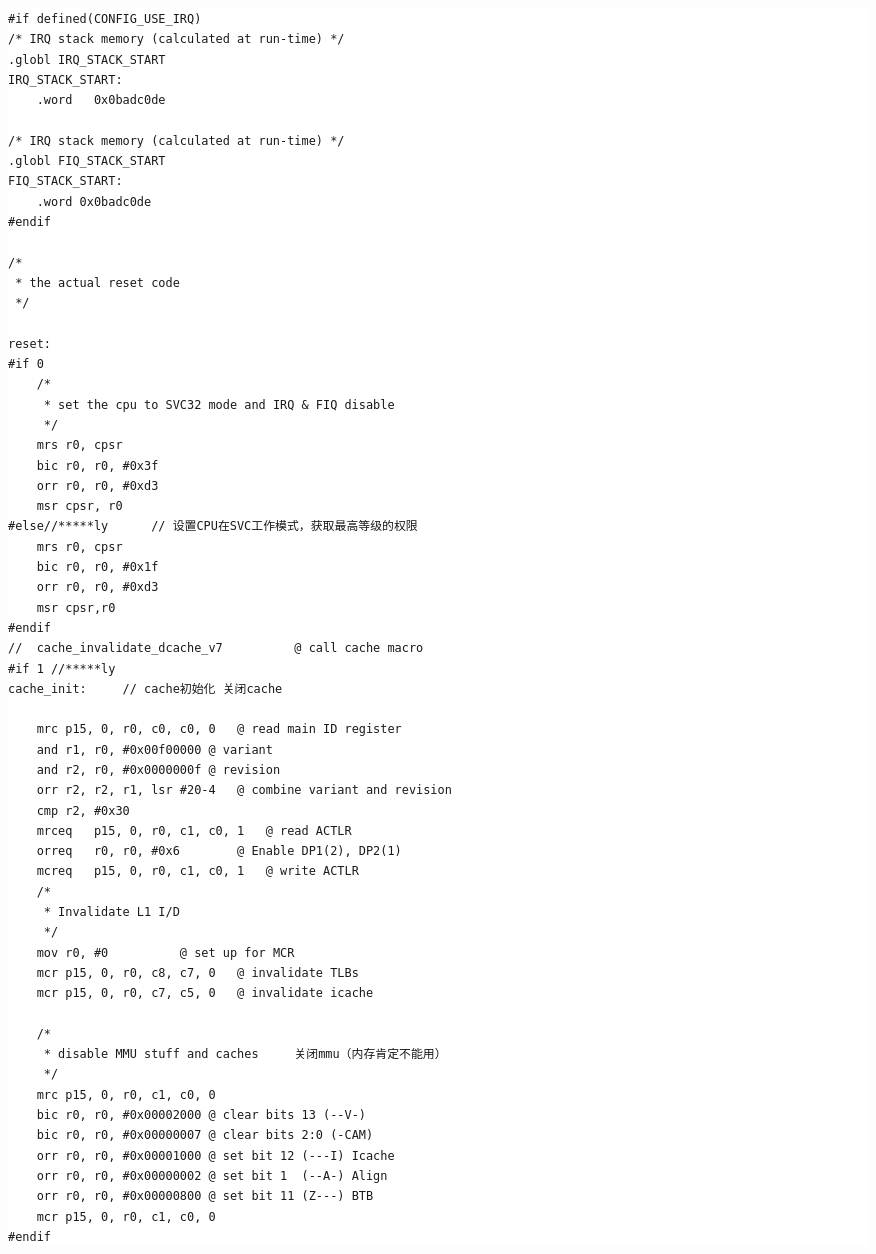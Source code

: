 	#if defined(CONFIG_USE_IRQ)
	/* IRQ stack memory (calculated at run-time) */
	.globl IRQ_STACK_START
	IRQ_STACK_START:
		.word	0x0badc0de
	
	/* IRQ stack memory (calculated at run-time) */
	.globl FIQ_STACK_START
	FIQ_STACK_START:
		.word 0x0badc0de
	#endif
	
	/*
	 * the actual reset code
	 */
	
	reset:
	#if 0
		/*
		 * set the cpu to SVC32 mode and IRQ & FIQ disable
		 */
		mrs	r0, cpsr
		bic	r0, r0, #0x3f
		orr	r0, r0, #0xd3
		msr	cpsr, r0
	#else//*****ly		// 设置CPU在SVC工作模式，获取最高等级的权限
		mrs	r0, cpsr
		bic	r0, r0, #0x1f
		orr	r0, r0, #0xd3
		msr	cpsr,r0
	#endif
	//	cache_invalidate_dcache_v7			@ call cache macro
	#if 1 //*****ly
	cache_init:		// cache初始化	关闭cache
		
		mrc	p15, 0, r0, c0, c0, 0	@ read main ID register
		and	r1, r0, #0x00f00000	@ variant
		and	r2, r0, #0x0000000f	@ revision
		orr	r2, r2, r1, lsr #20-4	@ combine variant and revision
		cmp	r2, #0x30
		mrceq	p15, 0, r0, c1, c0, 1	@ read ACTLR
		orreq	r0, r0, #0x6		@ Enable DP1(2), DP2(1)
		mcreq	p15, 0, r0, c1, c0, 1	@ write ACTLR
		/*
		 * Invalidate L1 I/D
		 */
		mov	r0, #0			@ set up for MCR
		mcr	p15, 0, r0, c8, c7, 0	@ invalidate TLBs
		mcr	p15, 0, r0, c7, c5, 0	@ invalidate icache
	
		/*
		 * disable MMU stuff and caches		关闭mmu（内存肯定不能用）
		 */
		mrc	p15, 0, r0, c1, c0, 0
		bic	r0, r0, #0x00002000	@ clear bits 13 (--V-)
		bic	r0, r0, #0x00000007	@ clear bits 2:0 (-CAM)
		orr	r0, r0, #0x00001000	@ set bit 12 (---I) Icache
		orr	r0, r0, #0x00000002	@ set bit 1  (--A-) Align
		orr	r0, r0, #0x00000800	@ set bit 11 (Z---) BTB
		mcr	p15, 0, r0, c1, c0, 0
	#endif
		